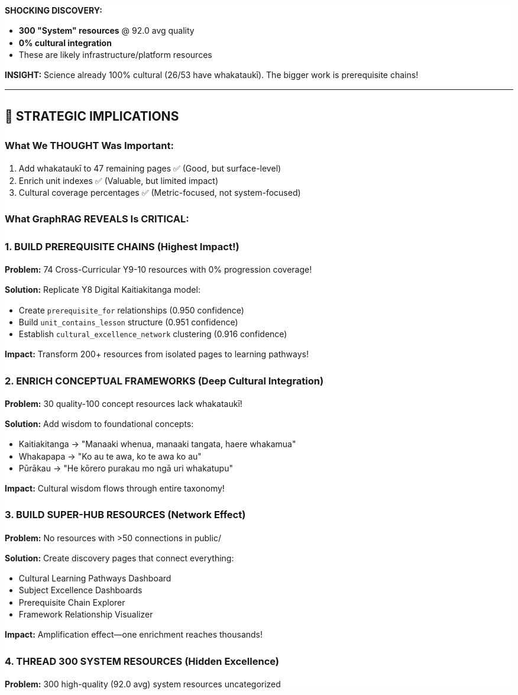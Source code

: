 **SHOCKING DISCOVERY:** 
- **300 "System" resources** @ 92.0 avg quality
- **0% cultural integration**
- These are likely infrastructure/platform resources

**INSIGHT:** Science already 100% cultural (26/53 have whakataukī). The bigger work is prerequisite chains!

---

## 🎯 **STRATEGIC IMPLICATIONS**

### **What We THOUGHT Was Important:**
1. Add whakataukī to 47 remaining pages ✅ (Good, but surface-level)
2. Enrich unit indexes ✅ (Valuable, but limited impact)
3. Cultural coverage percentages ✅ (Metric-focused, not system-focused)

### **What GraphRAG REVEALS Is CRITICAL:**

### **1. BUILD PREREQUISITE CHAINS (Highest Impact!)**
**Problem:** 74 Cross-Curricular Y9-10 resources with 0% progression coverage!

**Solution:** Replicate Y8 Digital Kaitiakitanga model:
- Create `prerequisite_for` relationships (0.950 confidence)
- Build `unit_contains_lesson` structure (0.951 confidence)
- Establish `cultural_excellence_network` clustering (0.916 confidence)

**Impact:** Transform 200+ resources from isolated pages to learning pathways!

### **2. ENRICH CONCEPTUAL FRAMEWORKS (Deep Cultural Integration)**
**Problem:** 30 quality-100 concept resources lack whakataukī!

**Solution:** Add wisdom to foundational concepts:
- Kaitiakitanga → "Manaaki whenua, manaaki tangata, haere whakamua"
- Whakapapa → "Ko au te awa, ko te awa ko au"
- Pūrākau → "He kōrero purakau mo ngā uri whakatupu"

**Impact:** Cultural wisdom flows through entire taxonomy!

### **3. BUILD SUPER-HUB RESOURCES (Network Effect)**
**Problem:** No resources with >50 connections in public/

**Solution:** Create discovery pages that connect everything:
- Cultural Learning Pathways Dashboard
- Subject Excellence Dashboards
- Prerequisite Chain Explorer
- Framework Relationship Visualizer

**Impact:** Amplification effect—one enrichment reaches thousands!

### **4. THREAD 300 SYSTEM RESOURCES (Hidden Excellence)**
**Problem:** 300 high-quality (92.0 avg) system resources uncategorized
